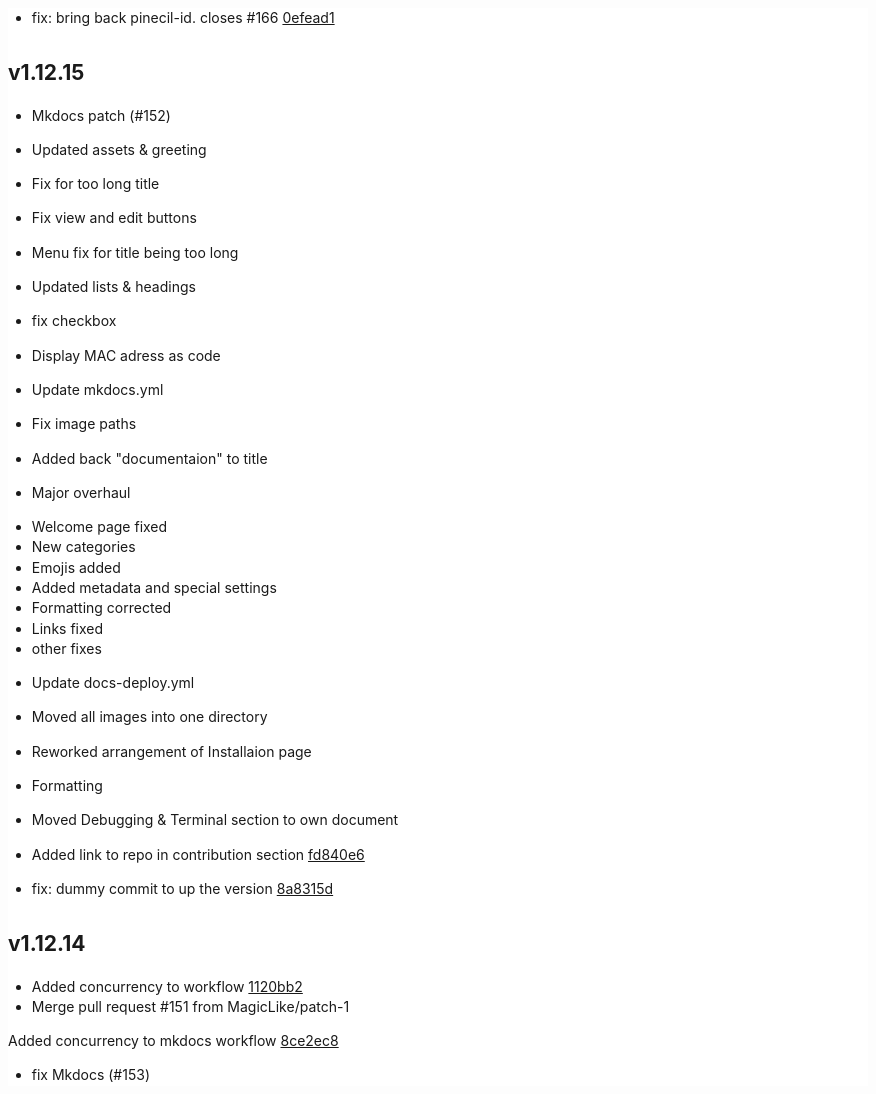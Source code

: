 * fix: bring back pinecil-id. closes #166 [0efead1](https://github.com/builder555/PineSAM/commit/0efead14e24a279a0865ecb286aac565ee8baf79)

## v1.12.15

* Mkdocs patch (#152)

* Updated assets & greeting

* Fix for too long title

* Fix view and edit buttons

* Menu fix for title being too long

* Updated lists & headings

* fix checkbox

* Display MAC adress as code

* Update mkdocs.yml

* Fix image paths

* Added back "documentaion" to title

* Major overhaul

- Welcome page fixed
- New categories
- Emojis added
- Added metadata and special settings
- Formatting corrected
- Links fixed
- other fixes

* Update docs-deploy.yml

* Moved all images into one directory

* Reworked arrangement of Installaion page

* Formatting

* Moved Debugging & Terminal section to own document

* Added link to repo in contribution section [fd840e6](https://github.com/builder555/PineSAM/commit/fd840e6fe173a390eb829d7f60856f4e4349fff1)
* fix: dummy commit to up the version [8a8315d](https://github.com/builder555/PineSAM/commit/8a8315da98375cfa04fa21e168aa2dac13b35e8d)

## v1.12.14

* Added concurrency to workflow [1120bb2](https://github.com/builder555/PineSAM/commit/1120bb2c496d4f78286f41fae85fd609cc72aadd)
* Merge pull request #151 from MagicLike/patch-1

Added concurrency to mkdocs workflow [8ce2ec8](https://github.com/builder555/PineSAM/commit/8ce2ec8a7b18e2e16c2f55d697a2b58ac3f99c46)
* fix Mkdocs  (#153)
